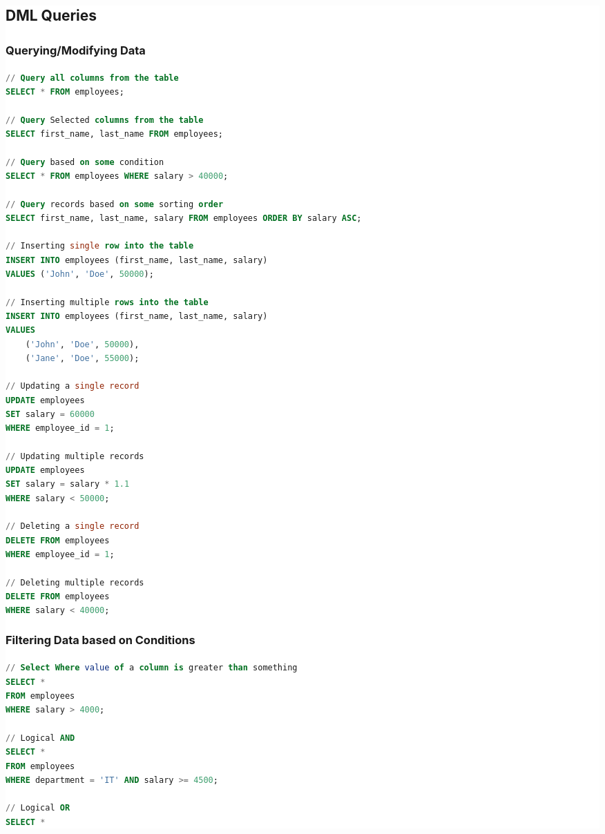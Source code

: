 ```sql
```

## DML Queries

### Querying/Modifying Data

```sql
// Query all columns from the table
SELECT * FROM employees;

// Query Selected columns from the table
SELECT first_name, last_name FROM employees;

// Query based on some condition
SELECT * FROM employees WHERE salary > 40000;

// Query records based on some sorting order
SELECT first_name, last_name, salary FROM employees ORDER BY salary ASC;

// Inserting single row into the table
INSERT INTO employees (first_name, last_name, salary)
VALUES ('John', 'Doe', 50000);

// Inserting multiple rows into the table
INSERT INTO employees (first_name, last_name, salary)
VALUES 
	('John', 'Doe', 50000), 
	('Jane', 'Doe', 55000);

// Updating a single record
UPDATE employees
SET salary = 60000
WHERE employee_id = 1;

// Updating multiple records
UPDATE employees
SET salary = salary * 1.1
WHERE salary < 50000;

// Deleting a single record
DELETE FROM employees
WHERE employee_id = 1;

// Deleting multiple records
DELETE FROM employees
WHERE salary < 40000;
```

### Filtering Data based on Conditions

```sql
// Select Where value of a column is greater than something
SELECT * 
FROM employees
WHERE salary > 4000;

// Logical AND
SELECT * 
FROM employees
WHERE department = 'IT' AND salary >= 4500;

// Logical OR
SELECT * 
```